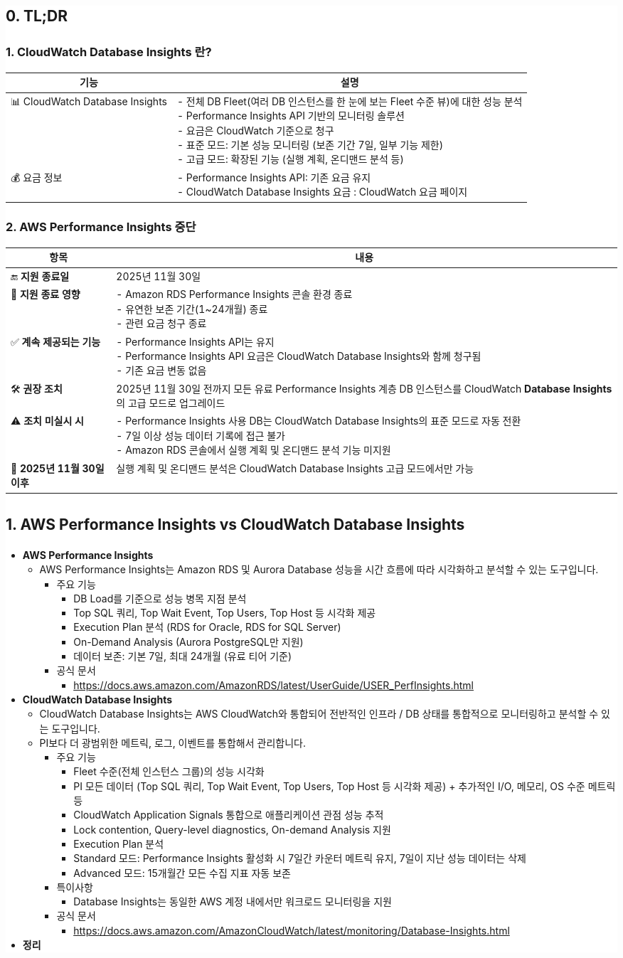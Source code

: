 ## 0. TL;DR

### **1. CloudWatch Database Insights 란?**

| 기능                          | 설명 |
|-----------------------------|------|
| 📊 CloudWatch Database Insights | - 전체 DB Fleet(여러 DB 인스턴스를 한 눈에 보는 Fleet 수준 뷰)에 대한 성능 분석<br>- Performance Insights API 기반의 모니터링 솔루션<br>- 요금은 CloudWatch 기준으로 청구<br>- 표준 모드: 기본 성능 모니터링 (보존 기간 7일, 일부 기능 제한)<br>- 고급 모드: 확장된 기능 (실행 계획, 온디맨드 분석 등) |
| 💰 요금 정보                    | - Performance Insights API: 기존 요금 유지<br>- CloudWatch Database Insights 요금 : CloudWatch 요금 페이지 |


### **2. AWS Performance Insights 중단**
| 항목                      | 내용                                                                                                                                               |
| ----------------------- | ------------------------------------------------------------------------------------------------------------------------------------------------ |
| 🔚 **지원 종료일**           | 2025년 11월 30일                                                                                                                                    |
| 📌 **지원 종료 영향**         | - Amazon RDS Performance Insights 콘솔 환경 종료<br>- 유연한 보존 기간(1\~24개월) 종료<br>- 관련 요금 청구 종료                                                           |
| ✅ **계속 제공되는 기능**        | - Performance Insights API는 유지<br>- Performance Insights API 요금은 CloudWatch Database Insights와 함께 청구됨<br>- 기존 요금 변동 없음                           |
| 🛠️ **권장 조치**           | 2025년 11월 30일 전까지 모든 유료 Performance Insights 계층 DB 인스턴스를 CloudWatch **Database Insights**의 고급 모드로 업그레이드                                          |
| ⚠️ **조치 미실시 시**         | - Performance Insights 사용 DB는 CloudWatch Database Insights의 표준 모드로 자동 전환<br>- 7일 이상 성능 데이터 기록에 접근 불가<br>- Amazon RDS 콘솔에서 실행 계획 및 온디맨드 분석 기능 미지원 |
| 🏁 **2025년 11월 30일 이후** | 실행 계획 및 온디맨드 분석은 CloudWatch Database Insights 고급 모드에서만 가능                                                                                        |

## **1. AWS Performance Insights vs CloudWatch Database Insights**

- **AWS Performance Insights**
    - AWS Performance Insights는 Amazon RDS 및 Aurora Database 성능을 시간 흐름에 따라 시각화하고 분석할 수 있는 도구입니다.
        - 주요 기능
            - DB Load를 기준으로 성능 병목 지점 분석
            - Top SQL 쿼리, Top Wait Event, Top Users, Top Host 등 시각화 제공
            - Execution Plan 분석 (RDS for Oracle, RDS for SQL Server)
            - On-Demand Analysis (Aurora PostgreSQL만 지원)
            - 데이터 보존: 기본 7일, 최대 24개월 (유료 티어 기준)
        - 공식 문서
            - https://docs.aws.amazon.com/AmazonRDS/latest/UserGuide/USER_PerfInsights.html
- **CloudWatch Database Insights**
    - CloudWatch Database Insights는 AWS CloudWatch와 통합되어 전반적인 인프라 / DB 상태를 통합적으로 모니터링하고 분석할 수 있는 도구입니다.
    - PI보다 더 광범위한 메트릭, 로그, 이벤트를 통합해서 관리합니다.
        - 주요 기능
            - Fleet 수준(전체 인스턴스 그룹)의 성능 시각화
            - PI 모든 데이터 (Top SQL 쿼리, Top Wait Event, Top Users, Top Host 등 시각화 제공) + 추가적인 I/O, 메모리, OS 수준 메트릭 등
            - CloudWatch Application Signals 통합으로 애플리케이션 관점 성능 추적
            - Lock contention, Query-level diagnostics, On-demand Analysis 지원
            - Execution Plan 분석
            - Standard 모드: Performance Insights 활성화 시 7일간 카운터 메트릭 유지, 7일이 지난 성능 데이터는 삭제
            - Advanced 모드: 15개월간 모든 수집 지표 자동 보존
        - 특이사항
            - Database Insights는 동일한 AWS 계정 내에서만 워크로드 모니터링을 지원
        - 공식 문서
            - https://docs.aws.amazon.com/AmazonCloudWatch/latest/monitoring/Database-Insights.html
- **정리**
    